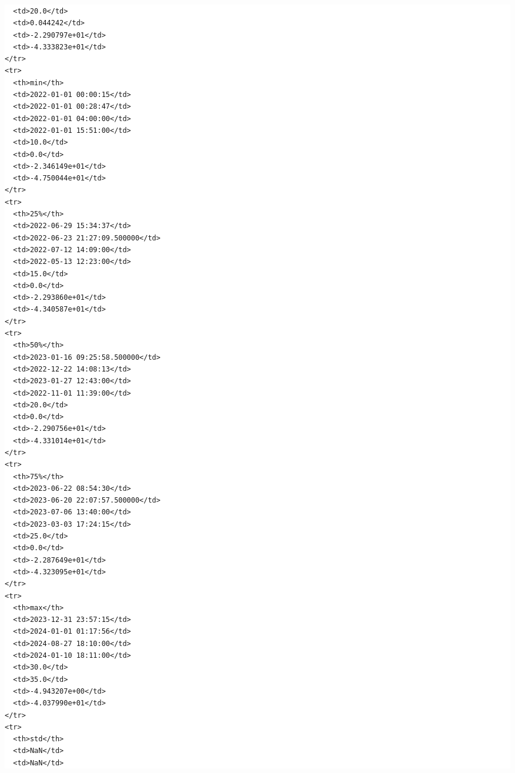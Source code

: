       <td>20.0</td>
      <td>0.044242</td>
      <td>-2.290797e+01</td>
      <td>-4.333823e+01</td>
    </tr>
    <tr>
      <th>min</th>
      <td>2022-01-01 00:00:15</td>
      <td>2022-01-01 00:28:47</td>
      <td>2022-01-01 04:00:00</td>
      <td>2022-01-01 15:51:00</td>
      <td>10.0</td>
      <td>0.0</td>
      <td>-2.346149e+01</td>
      <td>-4.750044e+01</td>
    </tr>
    <tr>
      <th>25%</th>
      <td>2022-06-29 15:34:37</td>
      <td>2022-06-23 21:27:09.500000</td>
      <td>2022-07-12 14:09:00</td>
      <td>2022-05-13 12:23:00</td>
      <td>15.0</td>
      <td>0.0</td>
      <td>-2.293860e+01</td>
      <td>-4.340587e+01</td>
    </tr>
    <tr>
      <th>50%</th>
      <td>2023-01-16 09:25:58.500000</td>
      <td>2022-12-22 14:08:13</td>
      <td>2023-01-27 12:43:00</td>
      <td>2022-11-01 11:39:00</td>
      <td>20.0</td>
      <td>0.0</td>
      <td>-2.290756e+01</td>
      <td>-4.331014e+01</td>
    </tr>
    <tr>
      <th>75%</th>
      <td>2023-06-22 08:54:30</td>
      <td>2023-06-20 22:07:57.500000</td>
      <td>2023-07-06 13:40:00</td>
      <td>2023-03-03 17:24:15</td>
      <td>25.0</td>
      <td>0.0</td>
      <td>-2.287649e+01</td>
      <td>-4.323095e+01</td>
    </tr>
    <tr>
      <th>max</th>
      <td>2023-12-31 23:57:15</td>
      <td>2024-01-01 01:17:56</td>
      <td>2024-08-27 18:10:00</td>
      <td>2024-01-10 18:11:00</td>
      <td>30.0</td>
      <td>35.0</td>
      <td>-4.943207e+00</td>
      <td>-4.037990e+01</td>
    </tr>
    <tr>
      <th>std</th>
      <td>NaN</td>
      <td>NaN</td>